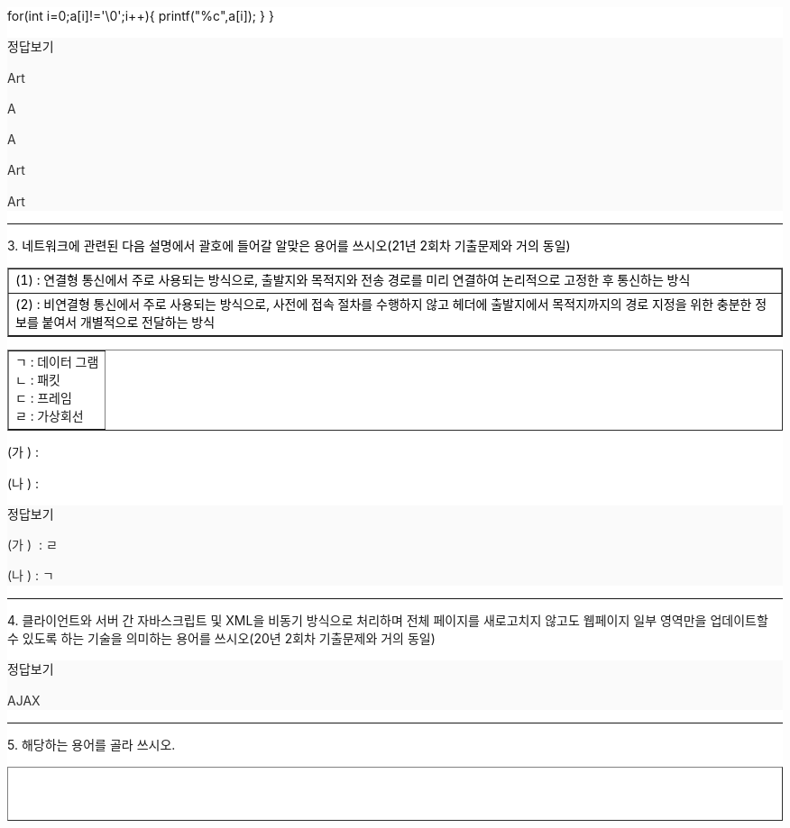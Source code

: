 <span class="hljs-keyword">for</span>(<span class="hljs-built_in">int</span> i=<span class="hljs-number">0</span>;a[i]!=<span class="hljs-string">'\0'</span>;i++){
printf(<span class="hljs-string">"%c"</span>,a[i]);
}
}</code></pre>

<div style="background-color: #fafafa; color: #333333;" data-ke-type="moreLess" data-text-more="정답보기" data-text-less="접기"><a class="btn-toggle-moreless">정답보기</a>
<div class="moreless-content">
<p data-ke-size="size16">Art</p>
<p data-ke-size="size16">A</p>
<p data-ke-size="size16">A</p>
<p data-ke-size="size16">Art</p>
<p data-ke-size="size16">Art</p>
</div>
</div>
<hr contenteditable="false" data-ke-type="horizontalRule" data-ke-style="style1">
<p data-ke-size="size16">3. <span style="background-color: #ffffff; color: #000000; text-align: start;">네트워크에 관련된 다음 설명에서 괄호에 들어갈 알맞은 용어를 쓰시오(21년 2회차 기출문제와 거의 동일)</span></p>
<table style="border-collapse: collapse; width: 100%;" border="1" data-ke-align="alignLeft">
<tbody>
<tr>
<td style="width: 100%;"><span style="background-color: #ffffff; color: #000000; text-align: start;">(1) : 연결형 통신에서 주로 사용되는 방식으로, 출발지와 목적지와 전송 경로를 미리 연결하여 논리적으로 고정한 후 통신하는 방식</span></td>
</tr>
<tr>
<td style="width: 100%;"><span style="background-color: #ffffff; color: #000000; text-align: start;">(2) : 비연결형 통신에서 주로 사용되는 방식으로, 사전에 접속 절차를 수행하지 않고 헤더에 출발지에서 목적지까지의 경로 지정을 위한 충분한 정보를 붙여서 개별적으로 전달하는 방식</span></td>
</tr>
</tbody>
</table>
<table style="border-collapse: collapse; width: 100%;" border="1" data-ke-align="alignLeft">
<tbody>
<tr>
<td style="width: 100%;">ㄱ : 데이터 그램<br>ㄴ : 패킷<br>ㄷ : 프레임<br>ㄹ : 가상회선</td>
</tr>
</tbody>
</table>
<p data-ke-size="size16">(가 ) :&nbsp;</p>
<p data-ke-size="size16">(나 ) :&nbsp;</p>
<div style="background-color: #fafafa; color: #333333;" data-ke-type="moreLess" data-text-more="정답보기" data-text-less="접기"><a class="btn-toggle-moreless">정답보기</a>
<div class="moreless-content">
<p data-ke-size="size16">(가 )&nbsp; : ㄹ</p>
<p data-ke-size="size16">(나 ) : ㄱ</p>
</div>
</div>
<hr contenteditable="false" data-ke-type="horizontalRule" data-ke-style="style1">
<p data-ke-size="size16">4. 클라이언트와 서버 간 자바스크립트 및 XML을 비동기 방식으로 처리하며 전체 페이지를 새로고치지 않고도 웹페이지 일부 영역만을 업데이트할 수 있도록 하는 기술을 의미하는 용어를 쓰시오(20년 2회차 기출문제와 거의 동일)</p>
<div style="background-color: #fafafa; color: #333333;" data-ke-type="moreLess" data-text-more="정답보기" data-text-less="접기"><a class="btn-toggle-moreless">정답보기</a>
<div class="moreless-content">
<p data-ke-size="size16">AJAX</p>
</div>
</div>
<hr contenteditable="false" data-ke-type="horizontalRule" data-ke-style="style1">
<p data-ke-size="size16">5. 해당하는 용어를 골라 쓰시오.</p>
<table style="border-collapse: collapse; width: 100%; height: 60px;" border="1" data-ke-align="alignLeft">
<tbody>
<tr style="height: 60px;">